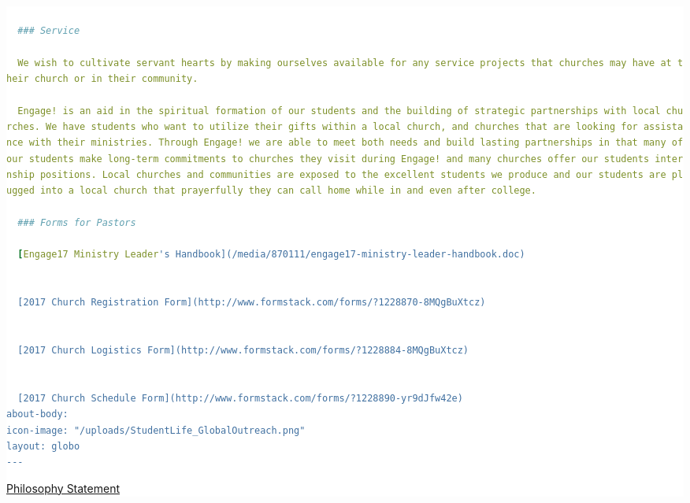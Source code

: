 ```yaml

  ### Service

  We wish to cultivate servant hearts by making ourselves available for any service projects that churches may have at their church or in their community.

  Engage! is an aid in the spiritual formation of our students and the building of strategic partnerships with local churches. We have students who want to utilize their gifts within a local church, and churches that are looking for assistance with their ministries. Through Engage! we are able to meet both needs and build lasting partnerships in that many of our students make long-term commitments to churches they visit during Engage! and many churches offer our students internship positions. Local churches and communities are exposed to the excellent students we produce and our students are plugged into a local church that prayerfully they can call home while in and even after college.

  ### Forms for Pastors

  [Engage17 Ministry Leader's Handbook](/media/870111/engage17-ministry-leader-handbook.doc)


  [2017 Church Registration Form](http://www.formstack.com/forms/?1228870-8MQgBuXtcz)


  [2017 Church Logistics Form](http://www.formstack.com/forms/?1228884-8MQgBuXtcz)


  [2017 Church Schedule Form](http://www.formstack.com/forms/?1228890-yr9dJfw42e)
about-body: 
icon-image: "/uploads/StudentLife_GlobalOutreach.png"
layout: globo
---
```


[Philosophy Statement](/uploads/Philosophy%20Quick%20Sheet%202.0.pdf)
